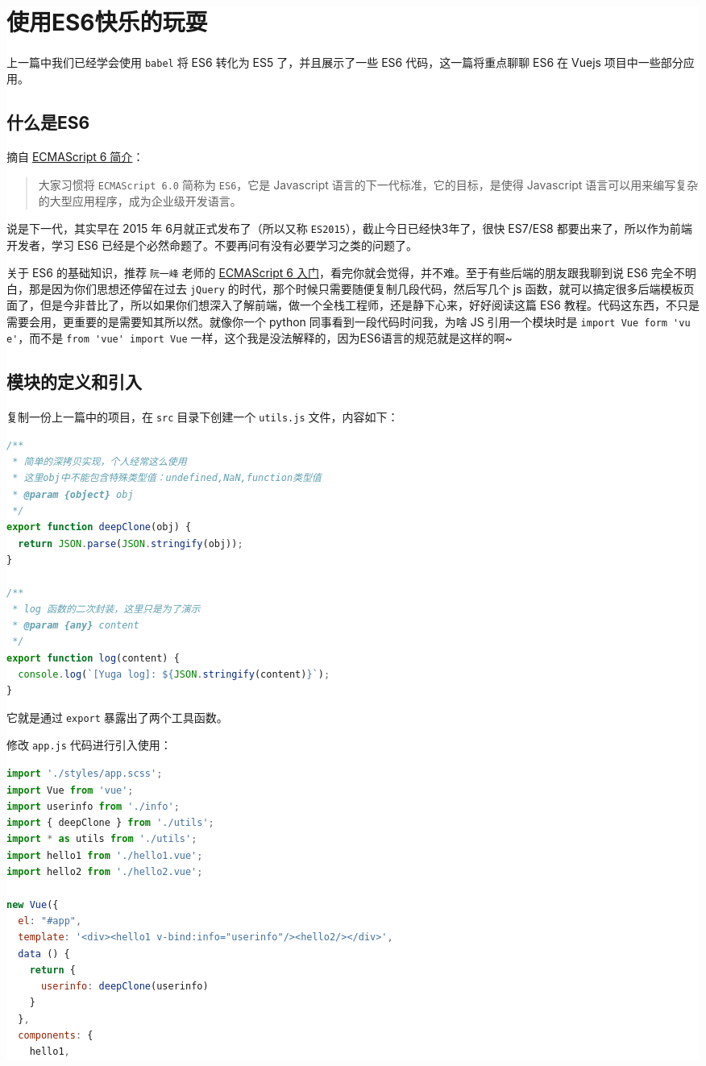 # 使用ES6快乐的玩耍

上一篇中我们已经学会使用 `babel` 将 ES6 转化为 ES5 了，并且展示了一些 ES6 代码，这一篇将重点聊聊 ES6 在 Vuejs 项目中一些部分应用。

## 什么是ES6

摘自 [ECMAScript 6 简介](http://es6.ruanyifeng.com/#docs/intro)：

> 大家习惯将 `ECMAScript 6.0` 简称为 `ES6`，它是 Javascript 语言的下一代标准，它的目标，是使得 Javascript 语言可以用来编写复杂的大型应用程序，成为企业级开发语言。



说是下一代，其实早在 2015 年 6月就正式发布了（所以又称 `ES2015`），截止今日已经快3年了，很快 ES7/ES8 都要出来了，所以作为前端开发者，学习 ES6 已经是个必然命题了。不要再问有没有必要学习之类的问题了。

关于 ES6 的基础知识，推荐 `阮一峰` 老师的 [ECMAScript 6 入门](http://es6.ruanyifeng.com/)，看完你就会觉得，并不难。至于有些后端的朋友跟我聊到说 ES6 完全不明白，那是因为你们思想还停留在过去 `jQuery` 的时代，那个时候只需要随便复制几段代码，然后写几个 js 函数，就可以搞定很多后端模板页面了，但是今非昔比了，所以如果你们想深入了解前端，做一个全栈工程师，还是静下心来，好好阅读这篇 ES6 教程。代码这东西，不只是需要会用，更重要的是需要知其所以然。就像你一个 python 同事看到一段代码时问我，为啥 JS 引用一个模块时是 `import Vue form 'vue'`，而不是 `from 'vue' import Vue` 一样，这个我是没法解释的，因为ES6语言的规范就是这样的啊~

## 模块的定义和引入

复制一份上一篇中的项目，在 `src` 目录下创建一个 `utils.js` 文件，内容如下：

```js
/**
 * 简单的深拷贝实现，个人经常这么使用
 * 这里obj中不能包含特殊类型值：undefined,NaN,function类型值
 * @param {object} obj
 */
export function deepClone(obj) {
  return JSON.parse(JSON.stringify(obj));
}

/**
 * log 函数的二次封装，这里只是为了演示
 * @param {any} content
 */
export function log(content) {
  console.log(`[Yuga log]: ${JSON.stringify(content)}`);
}
```

它就是通过 `export` 暴露出了两个工具函数。

修改 `app.js` 代码进行引入使用：

```js
import './styles/app.scss';
import Vue from 'vue';
import userinfo from './info';
import { deepClone } from './utils';
import * as utils from './utils';
import hello1 from './hello1.vue';
import hello2 from './hello2.vue';

new Vue({
  el: "#app",
  template: '<div><hello1 v-bind:info="userinfo"/><hello2/></div>',
  data () {
    return {
      userinfo: deepClone(userinfo)
    }
  },
  components: {
    hello1,
```